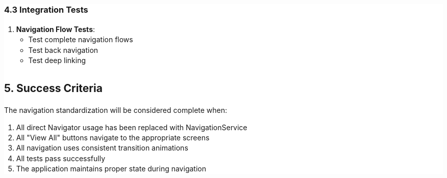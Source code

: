 ### 4.3 Integration Tests

1. **Navigation Flow Tests**:
   - Test complete navigation flows
   - Test back navigation
   - Test deep linking

## 5. Success Criteria

The navigation standardization will be considered complete when:

1. All direct Navigator usage has been replaced with NavigationService
2. All "View All" buttons navigate to the appropriate screens
3. All navigation uses consistent transition animations
4. All tests pass successfully
5. The application maintains proper state during navigation
